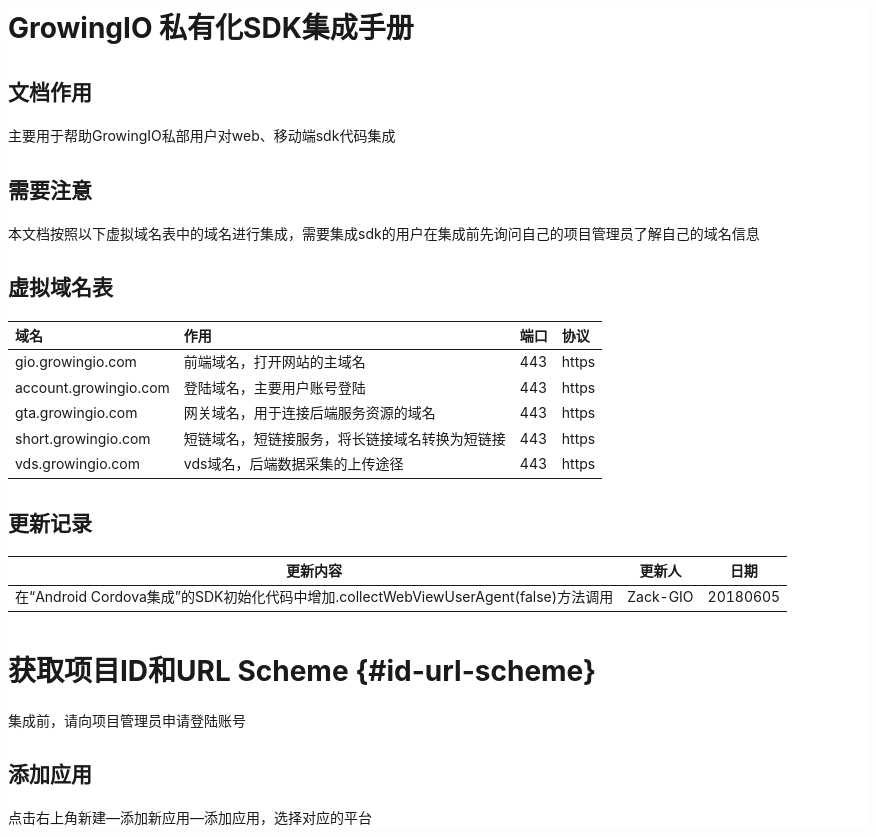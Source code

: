 # GrowingIO 私有化SDK集成手册

## 文档作用

主要用于帮助GrowingIO私部用户对web、移动端sdk代码集成

## 需要注意

本文档按照以下虚拟域名表中的域名进行集成，需要集成sdk的用户在集成前先询问自己的项目管理员了解自己的域名信息

## 虚拟域名表

| 域名 | 作用 | 端口 | 协议 |
| :--- | :--- | :--- | :--- |
| gio.growingio.com | 前端域名，打开网站的主域名 | 443 | https |
| account.growingio.com | 登陆域名，主要用户账号登陆 | 443 | https |
| gta.growingio.com | 网关域名，用于连接后端服务资源的域名 | 443 | https |
| short.growingio.com | 短链域名，短链接服务，将长链接域名转换为短链接 | 443 | https |
| vds.growingio.com | vds域名，后端数据采集的上传途径 | 443 | https |

## 更新记录

| 更新内容                                                                            | 更新人   | 日期     |
|-------------------------------------------------------------------------------------|----------|----------|
|在“Android Cordova集成”的SDK初始化代码中增加.collectWebViewUserAgent(false)方法调用 | Zack-GIO | 20180605 |

## 

# 获取项目ID和URL Scheme {#id-url-scheme}

集成前，请向项目管理员申请登陆账号

## 添加应用

点击右上角新建—添加新应用—添加应用，选择对应的平台
